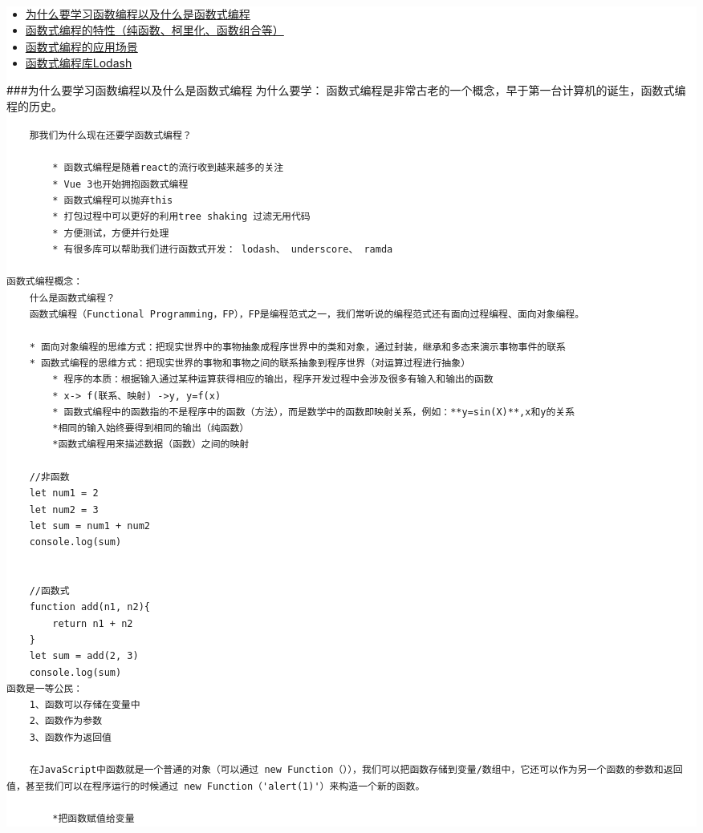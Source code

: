 


- [为什么要学习函数编程以及什么是函数式编程](#为什么要学习函数编程以及什么是函数式编程)
- [函数式编程的特性（纯函数、柯里化、函数组合等）](#函数式编程的特性纯函数柯里化函数组合等)
- [函数式编程的应用场景](#函数式编程的应用场景)
- [函数式编程库Lodash](#函数式编程库lodash)



###为什么要学习函数编程以及什么是函数式编程
    为什么要学：
        函数式编程是非常古老的一个概念，早于第一台计算机的诞生，函数式编程的历史。

        那我们为什么现在还要学函数式编程？

            * 函数式编程是随着react的流行收到越来越多的关注
            * Vue 3也开始拥抱函数式编程
            * 函数式编程可以抛弃this
            * 打包过程中可以更好的利用tree shaking 过滤无用代码
            * 方便测试，方便并行处理
            * 有很多库可以帮助我们进行函数式开发： lodash、 underscore、 ramda

    函数式编程概念：
        什么是函数式编程？
        函数式编程（Functional Programming，FP），FP是编程范式之一，我们常听说的编程范式还有面向过程编程、面向对象编程。

        * 面向对象编程的思维方式：把现实世界中的事物抽象成程序世界中的类和对象，通过封装，继承和多态来演示事物事件的联系
        * 函数式编程的思维方式：把现实世界的事物和事物之间的联系抽象到程序世界（对运算过程进行抽象）
            * 程序的本质：根据输入通过某种运算获得相应的输出，程序开发过程中会涉及很多有输入和输出的函数
            * x-> f(联系、映射) ->y, y=f(x)
            * 函数式编程中的函数指的不是程序中的函数（方法），而是数学中的函数即映射关系，例如：**y=sin(X)**,x和y的关系
            *相同的输入始终要得到相同的输出（纯函数）
            *函数式编程用来描述数据（函数）之间的映射

        //非函数
        let num1 = 2
        let num2 = 3
        let sum = num1 + num2
        console.log(sum)
        

        //函数式
        function add(n1, n2){
            return n1 + n2
        }
        let sum = add(2, 3)
        console.log(sum)
    函数是一等公民：
        1、函数可以存储在变量中
        2、函数作为参数
        3、函数作为返回值

        在JavaScript中函数就是一个普通的对象（可以通过 new Function（）），我们可以把函数存储到变量/数组中，它还可以作为另一个函数的参数和返回值，甚至我们可以在程序运行的时候通过 new Function（'alert(1)'）来构造一个新的函数。

            *把函数赋值给变量
